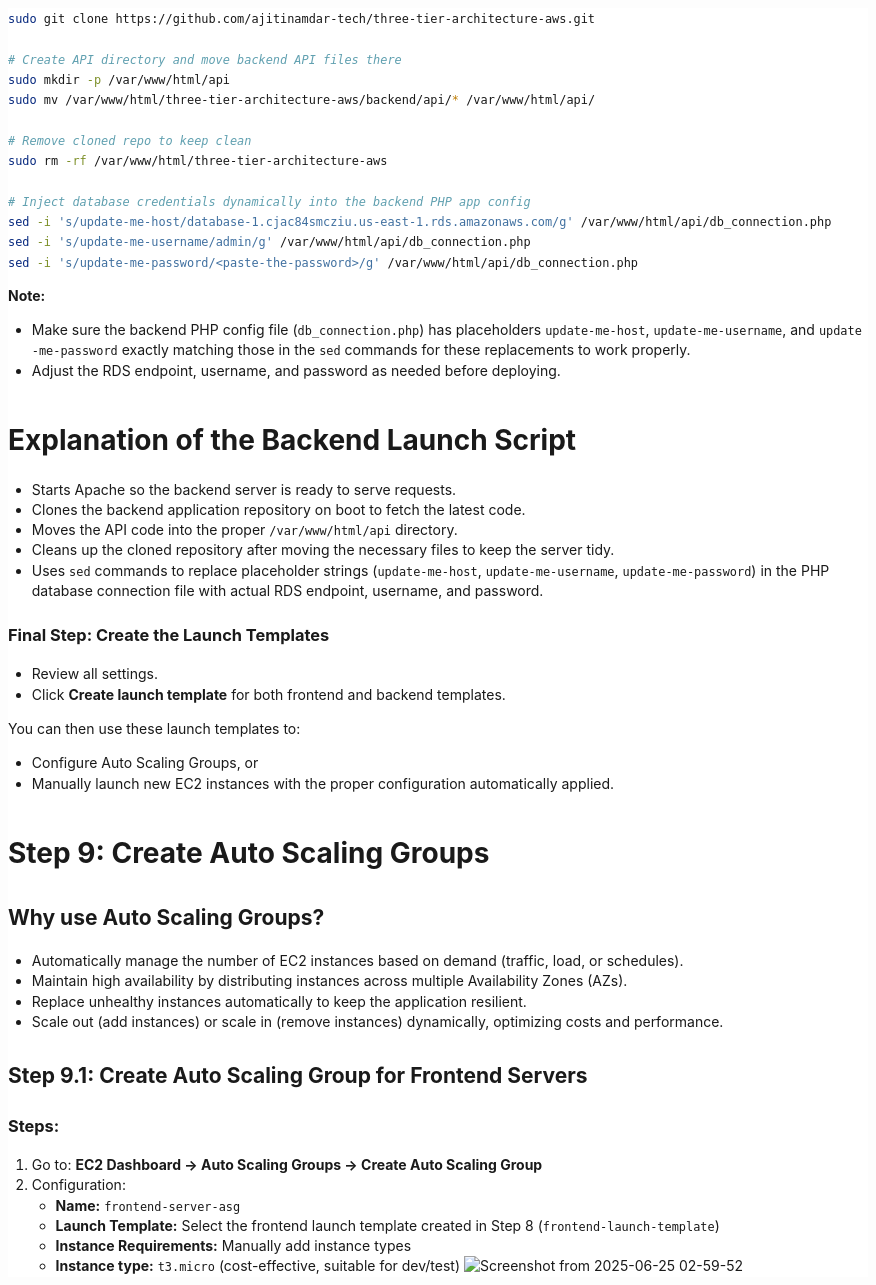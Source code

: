 ```bash
sudo git clone https://github.com/ajitinamdar-tech/three-tier-architecture-aws.git

# Create API directory and move backend API files there
sudo mkdir -p /var/www/html/api
sudo mv /var/www/html/three-tier-architecture-aws/backend/api/* /var/www/html/api/

# Remove cloned repo to keep clean
sudo rm -rf /var/www/html/three-tier-architecture-aws

# Inject database credentials dynamically into the backend PHP app config
sed -i 's/update-me-host/database-1.cjac84smcziu.us-east-1.rds.amazonaws.com/g' /var/www/html/api/db_connection.php
sed -i 's/update-me-username/admin/g' /var/www/html/api/db_connection.php
sed -i 's/update-me-password/<paste-the-password>/g' /var/www/html/api/db_connection.php
```
**Note:**
- Make sure the backend PHP config file (`db_connection.php`) has placeholders `update-me-host`, `update-me-username`, and `update-me-password` exactly matching those in the `sed` commands for these replacements to work properly.
- Adjust the RDS endpoint, username, and password as needed before deploying.

# Explanation of the Backend Launch Script
- Starts Apache so the backend server is ready to serve requests.
- Clones the backend application repository on boot to fetch the latest code.
- Moves the API code into the proper `/var/www/html/api` directory.
- Cleans up the cloned repository after moving the necessary files to keep the server tidy.
- Uses `sed` commands to replace placeholder strings (`update-me-host`, `update-me-username`, `update-me-password`) in the PHP database connection file with actual RDS endpoint, username, and password.

### Final Step: Create the Launch Templates
- Review all settings.
- Click **Create launch template** for both frontend and backend templates.

You can then use these launch templates to:
- Configure Auto Scaling Groups, or
- Manually launch new EC2 instances
with the proper configuration automatically applied.

# Step 9: Create Auto Scaling Groups
## Why use Auto Scaling Groups?
- Automatically manage the number of EC2 instances based on demand (traffic, load, or schedules).
- Maintain high availability by distributing instances across multiple Availability Zones (AZs).
- Replace unhealthy instances automatically to keep the application resilient.
- Scale out (add instances) or scale in (remove instances) dynamically, optimizing costs and performance.

## Step 9.1: Create Auto Scaling Group for Frontend Servers
### Steps:
1. Go to: **EC2 Dashboard → Auto Scaling Groups → Create Auto Scaling Group**
2. Configuration:
   - **Name:** `frontend-server-asg`
   - **Launch Template:** Select the frontend launch template created in Step 8 (`frontend-launch-template`)
   - **Instance Requirements:** Manually add instance types
   - **Instance type:** `t3.micro` (cost-effective, suitable for dev/test)
![Screenshot from 2025-06-25 02-59-52](https://github.com/user-attachments/assets/64c4499b-2db7-4af4-9890-11bd2c258390)
